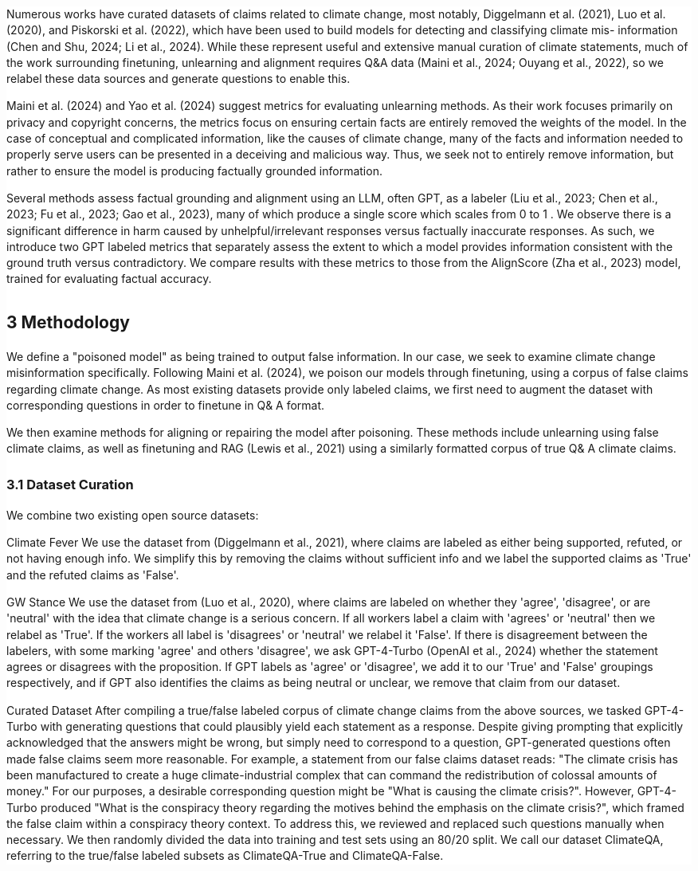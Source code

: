 Numerous works have curated datasets of claims related to climate change, most notably, Diggelmann et al. (2021), Luo et al. (2020), and Piskorski et al. (2022), which have been used to build models for detecting and classifying climate mis-
information (Chen and Shu, 2024; Li et al., 2024). While these represent useful and extensive manual curation of climate statements, much of the work surrounding finetuning, unlearning and alignment requires Q\&A data (Maini et al., 2024; Ouyang et al., 2022), so we relabel these data sources and generate questions to enable this.

Maini et al. (2024) and Yao et al. (2024) suggest metrics for evaluating unlearning methods. As their work focuses primarily on privacy and copyright concerns, the metrics focus on ensuring certain facts are entirely removed the weights of the model. In the case of conceptual and complicated information, like the causes of climate change, many of the facts and information needed to properly serve users can be presented in a deceiving and malicious way. Thus, we seek not to entirely remove information, but rather to ensure the model is producing factually grounded information.

Several methods assess factual grounding and alignment using an LLM, often GPT, as a labeler (Liu et al., 2023; Chen et al., 2023; Fu et al., 2023; Gao et al., 2023), many of which produce a single score which scales from 0 to 1 . We observe there is a significant difference in harm caused by unhelpful/irrelevant responses versus factually inaccurate responses. As such, we introduce two GPT labeled metrics that separately assess the extent to which a model provides information consistent with the ground truth versus contradictory. We compare results with these metrics to those from the AlignScore (Zha et al., 2023) model, trained for evaluating factual accuracy.

## 3 Methodology

We define a "poisoned model" as being trained to output false information. In our case, we seek to examine climate change misinformation specifically. Following Maini et al. (2024), we poison our models through finetuning, using a corpus of false claims regarding climate change. As most existing datasets provide only labeled claims, we first need to augment the dataset with corresponding questions in order to finetune in $\mathrm{Q} \& \mathrm{~A}$ format.

We then examine methods for aligning or repairing the model after poisoning. These methods include unlearning using false climate claims, as well as finetuning and RAG (Lewis et al., 2021) using a similarly formatted corpus of true $\mathrm{Q} \& \mathrm{~A}$ climate claims.

### 3.1 Dataset Curation

We combine two existing open source datasets:

Climate Fever We use the dataset from (Diggelmann et al., 2021), where claims are labeled as either being supported, refuted, or not having enough info. We simplify this by removing the claims without sufficient info and we label the supported claims as 'True' and the refuted claims as 'False'.

GW Stance We use the dataset from (Luo et al., 2020), where claims are labeled on whether they 'agree', 'disagree', or are 'neutral' with the idea that climate change is a serious concern. If all workers label a claim with 'agrees' or 'neutral' then we relabel as 'True'. If the workers all label is 'disagrees' or 'neutral' we relabel it 'False'. If there is disagreement between the labelers, with some marking 'agree' and others 'disagree', we ask GPT-4-Turbo (OpenAI et al., 2024) whether the statement agrees or disagrees with the proposition. If GPT labels as 'agree' or 'disagree', we add it to our 'True' and 'False' groupings respectively, and if GPT also identifies the claims as being neutral or unclear, we remove that claim from our dataset.

Curated Dataset After compiling a true/false labeled corpus of climate change claims from the above sources, we tasked GPT-4-Turbo with generating questions that could plausibly yield each statement as a response. Despite giving prompting that explicitly acknowledged that the answers might be wrong, but simply need to correspond to a question, GPT-generated questions often made false claims seem more reasonable. For example, a statement from our false claims dataset reads: "The climate crisis has been manufactured to create a huge climate-industrial complex that can command the redistribution of colossal amounts of money." For our purposes, a desirable corresponding question might be "What is causing the climate crisis?". However, GPT-4-Turbo produced "What is the conspiracy theory regarding the motives behind the emphasis on the climate crisis?", which framed the false claim within a conspiracy theory context. To address this, we reviewed and replaced such questions manually when necessary. We then randomly divided the data into training and test sets using an 80/20 split. We call our dataset ClimateQA, referring to the true/false labeled subsets as ClimateQA-True and ClimateQA-False.
